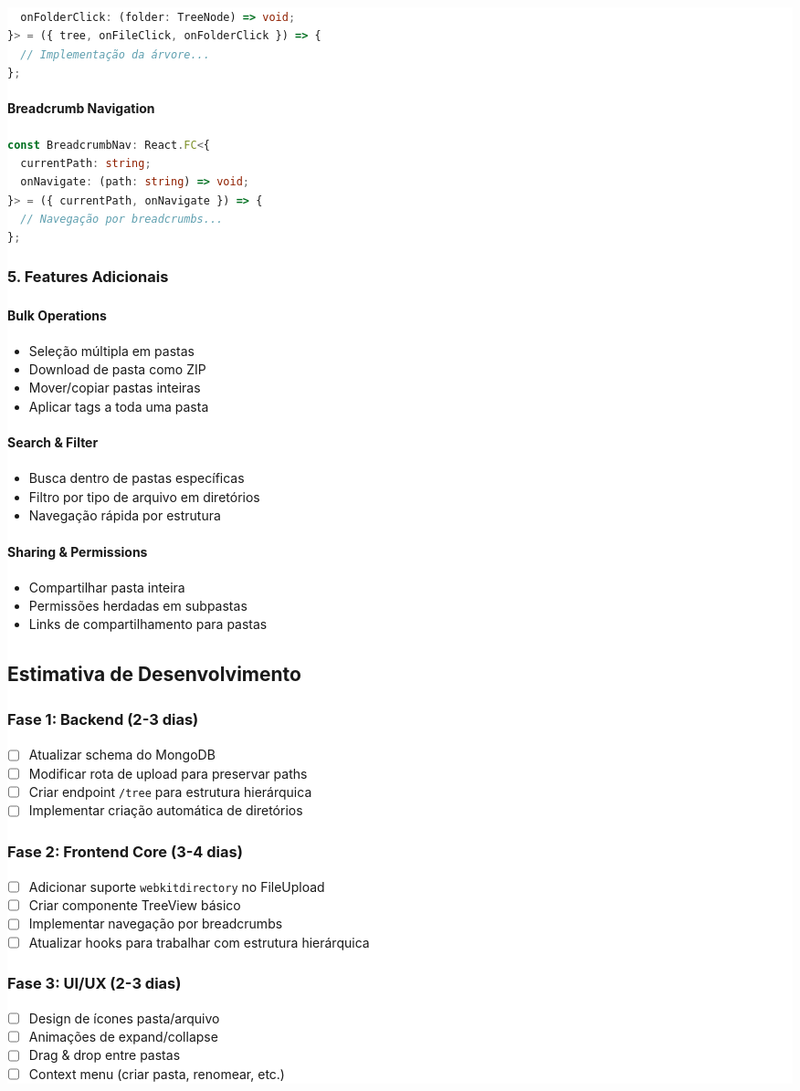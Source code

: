 ```typescript
  onFolderClick: (folder: TreeNode) => void;
}> = ({ tree, onFileClick, onFolderClick }) => {
  // Implementação da árvore...
};
```

#### Breadcrumb Navigation
```typescript
const BreadcrumbNav: React.FC<{
  currentPath: string;
  onNavigate: (path: string) => void;
}> = ({ currentPath, onNavigate }) => {
  // Navegação por breadcrumbs...
};
```

### 5. Features Adicionais

#### Bulk Operations
- Seleção múltipla em pastas
- Download de pasta como ZIP
- Mover/copiar pastas inteiras
- Aplicar tags a toda uma pasta

#### Search & Filter
- Busca dentro de pastas específicas
- Filtro por tipo de arquivo em diretórios
- Navegação rápida por estrutura

#### Sharing & Permissions
- Compartilhar pasta inteira
- Permissões herdadas em subpastas
- Links de compartilhamento para pastas

## Estimativa de Desenvolvimento

### Fase 1: Backend (2-3 dias)
- [ ] Atualizar schema do MongoDB
- [ ] Modificar rota de upload para preservar paths
- [ ] Criar endpoint `/tree` para estrutura hierárquica
- [ ] Implementar criação automática de diretórios

### Fase 2: Frontend Core (3-4 dias)
- [ ] Adicionar suporte `webkitdirectory` no FileUpload
- [ ] Criar componente TreeView básico
- [ ] Implementar navegação por breadcrumbs
- [ ] Atualizar hooks para trabalhar com estrutura hierárquica

### Fase 3: UI/UX (2-3 dias)
- [ ] Design de ícones pasta/arquivo
- [ ] Animações de expand/collapse
- [ ] Drag & drop entre pastas
- [ ] Context menu (criar pasta, renomear, etc.)
